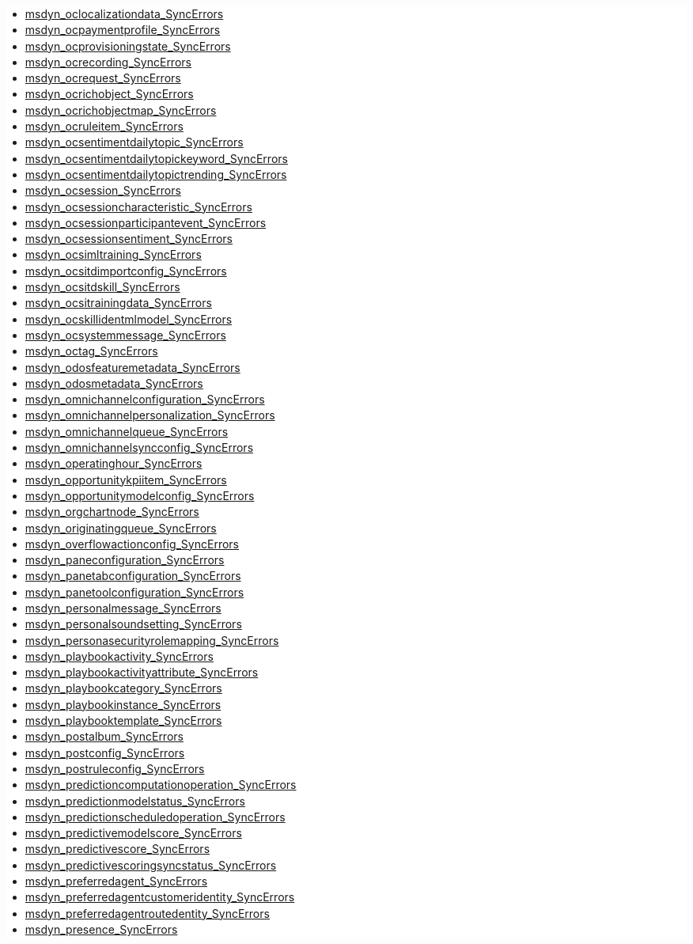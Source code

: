 - [msdyn_oclocalizationdata_SyncErrors](#BKMK_msdyn_oclocalizationdata_SyncErrors)
- [msdyn_ocpaymentprofile_SyncErrors](#BKMK_msdyn_ocpaymentprofile_SyncErrors)
- [msdyn_ocprovisioningstate_SyncErrors](#BKMK_msdyn_ocprovisioningstate_SyncErrors)
- [msdyn_ocrecording_SyncErrors](#BKMK_msdyn_ocrecording_SyncErrors)
- [msdyn_ocrequest_SyncErrors](#BKMK_msdyn_ocrequest_SyncErrors)
- [msdyn_ocrichobject_SyncErrors](#BKMK_msdyn_ocrichobject_SyncErrors)
- [msdyn_ocrichobjectmap_SyncErrors](#BKMK_msdyn_ocrichobjectmap_SyncErrors)
- [msdyn_ocruleitem_SyncErrors](#BKMK_msdyn_ocruleitem_SyncErrors)
- [msdyn_ocsentimentdailytopic_SyncErrors](#BKMK_msdyn_ocsentimentdailytopic_SyncErrors)
- [msdyn_ocsentimentdailytopickeyword_SyncErrors](#BKMK_msdyn_ocsentimentdailytopickeyword_SyncErrors)
- [msdyn_ocsentimentdailytopictrending_SyncErrors](#BKMK_msdyn_ocsentimentdailytopictrending_SyncErrors)
- [msdyn_ocsession_SyncErrors](#BKMK_msdyn_ocsession_SyncErrors)
- [msdyn_ocsessioncharacteristic_SyncErrors](#BKMK_msdyn_ocsessioncharacteristic_SyncErrors)
- [msdyn_ocsessionparticipantevent_SyncErrors](#BKMK_msdyn_ocsessionparticipantevent_SyncErrors)
- [msdyn_ocsessionsentiment_SyncErrors](#BKMK_msdyn_ocsessionsentiment_SyncErrors)
- [msdyn_ocsimltraining_SyncErrors](#BKMK_msdyn_ocsimltraining_SyncErrors)
- [msdyn_ocsitdimportconfig_SyncErrors](#BKMK_msdyn_ocsitdimportconfig_SyncErrors)
- [msdyn_ocsitdskill_SyncErrors](#BKMK_msdyn_ocsitdskill_SyncErrors)
- [msdyn_ocsitrainingdata_SyncErrors](#BKMK_msdyn_ocsitrainingdata_SyncErrors)
- [msdyn_ocskillidentmlmodel_SyncErrors](#BKMK_msdyn_ocskillidentmlmodel_SyncErrors)
- [msdyn_ocsystemmessage_SyncErrors](#BKMK_msdyn_ocsystemmessage_SyncErrors)
- [msdyn_octag_SyncErrors](#BKMK_msdyn_octag_SyncErrors)
- [msdyn_odosfeaturemetadata_SyncErrors](#BKMK_msdyn_odosfeaturemetadata_SyncErrors)
- [msdyn_odosmetadata_SyncErrors](#BKMK_msdyn_odosmetadata_SyncErrors)
- [msdyn_omnichannelconfiguration_SyncErrors](#BKMK_msdyn_omnichannelconfiguration_SyncErrors)
- [msdyn_omnichannelpersonalization_SyncErrors](#BKMK_msdyn_omnichannelpersonalization_SyncErrors)
- [msdyn_omnichannelqueue_SyncErrors](#BKMK_msdyn_omnichannelqueue_SyncErrors)
- [msdyn_omnichannelsyncconfig_SyncErrors](#BKMK_msdyn_omnichannelsyncconfig_SyncErrors)
- [msdyn_operatinghour_SyncErrors](#BKMK_msdyn_operatinghour_SyncErrors)
- [msdyn_opportunitykpiitem_SyncErrors](#BKMK_msdyn_opportunitykpiitem_SyncErrors)
- [msdyn_opportunitymodelconfig_SyncErrors](#BKMK_msdyn_opportunitymodelconfig_SyncErrors)
- [msdyn_orgchartnode_SyncErrors](#BKMK_msdyn_orgchartnode_SyncErrors)
- [msdyn_originatingqueue_SyncErrors](#BKMK_msdyn_originatingqueue_SyncErrors)
- [msdyn_overflowactionconfig_SyncErrors](#BKMK_msdyn_overflowactionconfig_SyncErrors)
- [msdyn_paneconfiguration_SyncErrors](#BKMK_msdyn_paneconfiguration_SyncErrors)
- [msdyn_panetabconfiguration_SyncErrors](#BKMK_msdyn_panetabconfiguration_SyncErrors)
- [msdyn_panetoolconfiguration_SyncErrors](#BKMK_msdyn_panetoolconfiguration_SyncErrors)
- [msdyn_personalmessage_SyncErrors](#BKMK_msdyn_personalmessage_SyncErrors)
- [msdyn_personalsoundsetting_SyncErrors](#BKMK_msdyn_personalsoundsetting_SyncErrors)
- [msdyn_personasecurityrolemapping_SyncErrors](#BKMK_msdyn_personasecurityrolemapping_SyncErrors)
- [msdyn_playbookactivity_SyncErrors](#BKMK_msdyn_playbookactivity_SyncErrors)
- [msdyn_playbookactivityattribute_SyncErrors](#BKMK_msdyn_playbookactivityattribute_SyncErrors)
- [msdyn_playbookcategory_SyncErrors](#BKMK_msdyn_playbookcategory_SyncErrors)
- [msdyn_playbookinstance_SyncErrors](#BKMK_msdyn_playbookinstance_SyncErrors)
- [msdyn_playbooktemplate_SyncErrors](#BKMK_msdyn_playbooktemplate_SyncErrors)
- [msdyn_postalbum_SyncErrors](#BKMK_msdyn_postalbum_SyncErrors)
- [msdyn_postconfig_SyncErrors](#BKMK_msdyn_postconfig_SyncErrors)
- [msdyn_postruleconfig_SyncErrors](#BKMK_msdyn_postruleconfig_SyncErrors)
- [msdyn_predictioncomputationoperation_SyncErrors](#BKMK_msdyn_predictioncomputationoperation_SyncErrors)
- [msdyn_predictionmodelstatus_SyncErrors](#BKMK_msdyn_predictionmodelstatus_SyncErrors)
- [msdyn_predictionscheduledoperation_SyncErrors](#BKMK_msdyn_predictionscheduledoperation_SyncErrors)
- [msdyn_predictivemodelscore_SyncErrors](#BKMK_msdyn_predictivemodelscore_SyncErrors)
- [msdyn_predictivescore_SyncErrors](#BKMK_msdyn_predictivescore_SyncErrors)
- [msdyn_predictivescoringsyncstatus_SyncErrors](#BKMK_msdyn_predictivescoringsyncstatus_SyncErrors)
- [msdyn_preferredagent_SyncErrors](#BKMK_msdyn_preferredagent_SyncErrors)
- [msdyn_preferredagentcustomeridentity_SyncErrors](#BKMK_msdyn_preferredagentcustomeridentity_SyncErrors)
- [msdyn_preferredagentroutedentity_SyncErrors](#BKMK_msdyn_preferredagentroutedentity_SyncErrors)
- [msdyn_presence_SyncErrors](#BKMK_msdyn_presence_SyncErrors)